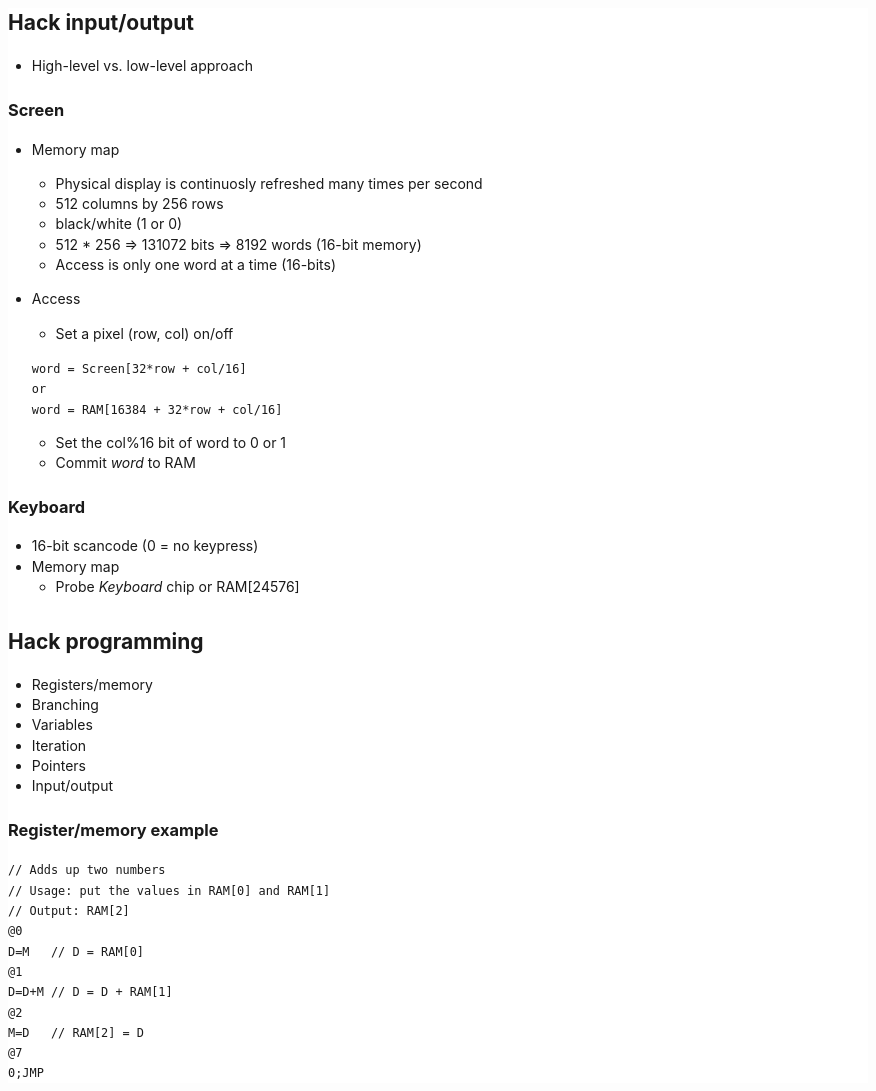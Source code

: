 ## Hack input/output

- High-level vs. low-level approach

### Screen

- Memory map
    - Physical display is continuosly refreshed many times per second
    - 512 columns by 256 rows
    - black/white (1 or 0)
    - 512 * 256 => 131072 bits => 8192 words (16-bit memory)
    - Access is only one word at a time (16-bits)
- Access
    - Set a pixel (row, col) on/off

    ```
    word = Screen[32*row + col/16]
    or
    word = RAM[16384 + 32*row + col/16]
    ```

    - Set the col%16 bit of word to 0 or 1
    - Commit *word* to RAM

### Keyboard

- 16-bit scancode (0 = no keypress)
- Memory map
    - Probe *Keyboard* chip or RAM[24576]

## Hack programming

- Registers/memory
- Branching
- Variables
- Iteration
- Pointers
- Input/output

### Register/memory example

```
// Adds up two numbers
// Usage: put the values in RAM[0] and RAM[1]
// Output: RAM[2]
@0
D=M   // D = RAM[0]
@1
D=D+M // D = D + RAM[1]
@2
M=D   // RAM[2] = D
@7
0;JMP
```
